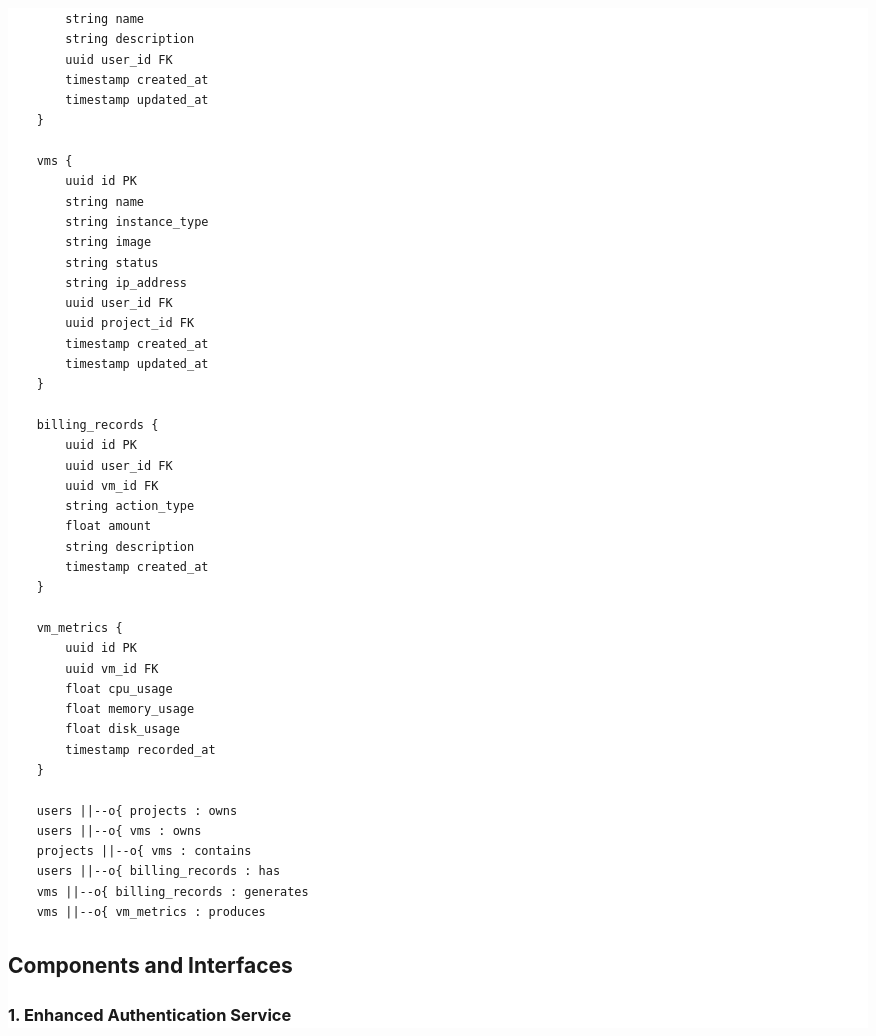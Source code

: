 ```mermaid
        string name
        string description
        uuid user_id FK
        timestamp created_at
        timestamp updated_at
    }
    
    vms {
        uuid id PK
        string name
        string instance_type
        string image
        string status
        string ip_address
        uuid user_id FK
        uuid project_id FK
        timestamp created_at
        timestamp updated_at
    }
    
    billing_records {
        uuid id PK
        uuid user_id FK
        uuid vm_id FK
        string action_type
        float amount
        string description
        timestamp created_at
    }
    
    vm_metrics {
        uuid id PK
        uuid vm_id FK
        float cpu_usage
        float memory_usage
        float disk_usage
        timestamp recorded_at
    }
    
    users ||--o{ projects : owns
    users ||--o{ vms : owns
    projects ||--o{ vms : contains
    users ||--o{ billing_records : has
    vms ||--o{ billing_records : generates
    vms ||--o{ vm_metrics : produces
```

## Components and Interfaces

### 1. Enhanced Authentication Service

